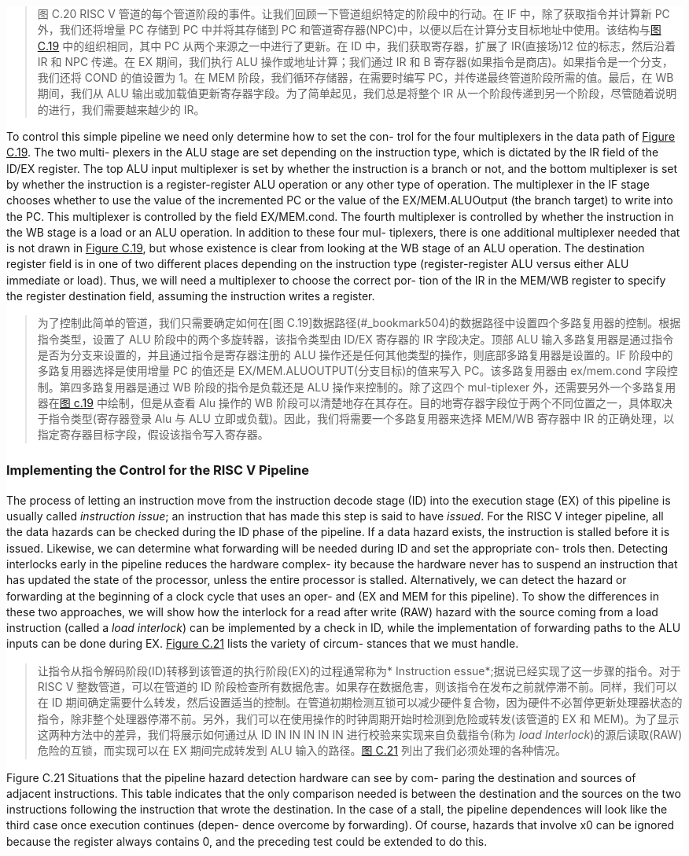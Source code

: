 > 图 C.20 RISC V 管道的每个管道阶段的事件。让我们回顾一下管道组织特定的阶段中的行动。在 IF 中，除了获取指令并计算新 PC 外，我们还将增量 PC 存储到 PC 中并将其存储到 PC 和管道寄存器(NPC)中，以便以后在计算分支目标地址中使用。该结构与[图 C.19](#_bookmark504) 中的组织相同，其中 PC 从两个来源之一中进行了更新。在 ID 中，我们获取寄存器，扩展了 IR(直接场)12 位的标志，然后沿着 IR 和 NPC 传递。在 EX 期间，我们执行 ALU 操作或地址计算；我们通过 IR 和 B 寄存器(如果指令是商店)。如果指令是一个分支，我们还将 COND 的值设置为 1。在 MEM 阶段，我们循环存储器，在需要时编写 PC，并传递最终管道阶段所需的值。最后，在 WB 期间，我们从 ALU 输出或加载值更新寄存器字段。为了简单起见，我们总是将整个 IR 从一个阶段传递到另一个阶段，尽管随着说明的进行，我们需要越来越少的 IR。

To control this simple pipeline we need only determine how to set the con- trol for the four multiplexers in the data path of [Figure C.19](#_bookmark504). The two multi- plexers in the ALU stage are set depending on the instruction type, which is dictated by the IR field of the ID/EX register. The top ALU input multiplexer is set by whether the instruction is a branch or not, and the bottom multiplexer is set by whether the instruction is a register-register ALU operation or any other type of operation. The multiplexer in the IF stage chooses whether to use the value of the incremented PC or the value of the EX/MEM.ALUOutput (the branch target) to write into the PC. This multiplexer is controlled by the field EX/MEM.cond. The fourth multiplexer is controlled by whether the instruction in the WB stage is a load or an ALU operation. In addition to these four mul- tiplexers, there is one additional multiplexer needed that is not drawn in [Figure C.19](#_bookmark504), but whose existence is clear from looking at the WB stage of an ALU operation. The destination register field is in one of two different places depending on the instruction type (register-register ALU versus either ALU immediate or load). Thus, we will need a multiplexer to choose the correct por- tion of the IR in the MEM/WB register to specify the register destination field, assuming the instruction writes a register.

> 为了控制此简单的管道，我们只需要确定如何在[图 C.19]数据路径(#\_bookmark504)的数据路径中设置四个多路复用器的控制。根据指令类型，设置了 ALU 阶段中的两个多旋转器，该指令类型由 ID/EX 寄存器的 IR 字段决定。顶部 ALU 输入多路复用器是通过指令是否为分支来设置的，并且通过指令是寄存器注册的 ALU 操作还是任何其他类型的操作，则底部多路复用器是设置的。IF 阶段中的多路复用器选择是使用增量 PC 的值还是 EX/MEM.ALUOUTPUT(分支目标)的值来写入 PC。该多路复用器由 ex/mem.cond 字段控制。第四多路复用器是通过 WB 阶段的指令是负载还是 ALU 操作来控制的。除了这四个 mul-tiplexer 外，还需要另外一个多路复用器在[图 c.19](#_bookmark504) 中绘制，但是从查看 Alu 操作的 WB 阶段可以清楚地存在其存在。目的地寄存器字段位于两个不同位置之一，具体取决于指令类型(寄存器登录 Alu 与 ALU 立即或负载)。因此，我们将需要一个多路复用器来选择 MEM/WB 寄存器中 IR 的正确处理，以指定寄存器目标字段，假设该指令写入寄存器。

### Implementing the Control for the RISC V Pipeline

The process of letting an instruction move from the instruction decode stage (ID) into the execution stage (EX) of this pipeline is usually called _instruction issue_; an instruction that has made this step is said to have _issued_. For the RISC V integer pipeline, all the data hazards can be checked during the ID phase of the pipeline. If a data hazard exists, the instruction is stalled before it is issued. Likewise, we can determine what forwarding will be needed during ID and set the appropriate con- trols then. Detecting interlocks early in the pipeline reduces the hardware complex- ity because the hardware never has to suspend an instruction that has updated the state of the processor, unless the entire processor is stalled. Alternatively, we can detect the hazard or forwarding at the beginning of a clock cycle that uses an oper- and (EX and MEM for this pipeline). To show the differences in these two approaches, we will show how the interlock for a read after write (RAW) hazard with the source coming from a load instruction (called a _load interlock_) can be implemented by a check in ID, while the implementation of forwarding paths to the ALU inputs can be done during EX. [Figure C.21](#_bookmark506) lists the variety of circum- stances that we must handle.

> 让指令从指令解码阶段(ID)转移到该管道的执行阶段(EX)的过程通常称为* Instruction essue*;据说已经实现了这一步骤的指令。对于 RISC V 整数管道，可以在管道的 ID 阶段检查所有数据危害。如果存在数据危害，则该指令在发布之前就停滞不前。同样，我们可以在 ID 期间确定需要什么转发，然后设置适当的控制。在管道初期检测互锁可以减少硬件复合物，因为硬件不必暂停更新处理器状态的指令，除非整个处理器停滞不前。另外，我们可以在使用操作的时钟周期开始时检测到危险或转发(该管道的 EX 和 MEM)。为了显示这两种方法中的差异，我们将展示如何通过从 ID IN IN IN IN IN 进行校验来实现来自负载指令(称为 *load Interlock*)的源后读取(RAW)危险的互锁，而实现可以在 EX 期间完成转发到 ALU 输入的路径。[图 C.21](#_bookmark506) 列出了我们必须处理的各种情况。

Figure C.21 Situations that the pipeline hazard detection hardware can see by com- paring the destination and sources of adjacent instructions. This table indicates that the only comparison needed is between the destination and the sources on the two instructions following the instruction that wrote the destination. In the case of a stall, the pipeline dependences will look like the third case once execution continues (depen- dence overcome by forwarding). Of course, hazards that involve x0 can be ignored because the register always contains 0, and the preceding test could be extended to do this.
